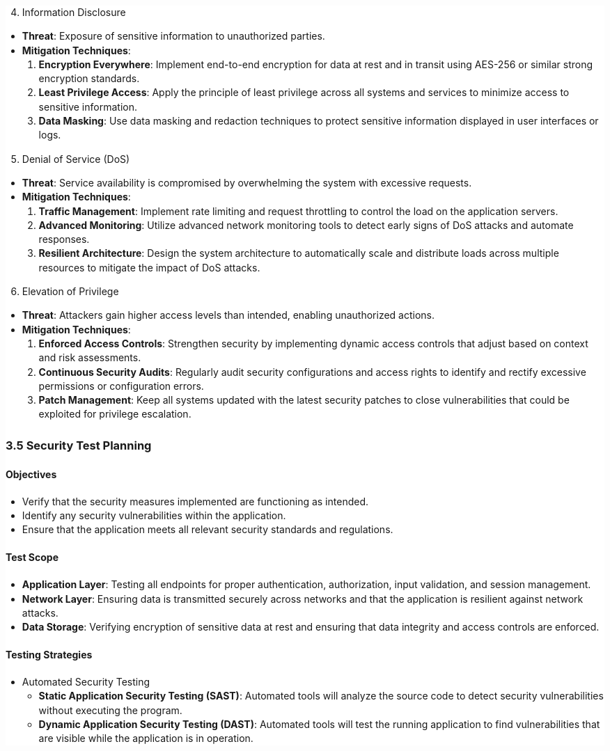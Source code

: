 4. Information Disclosure
- **Threat**: Exposure of sensitive information to unauthorized parties.
- **Mitigation Techniques**:
    1. **Encryption Everywhere**: Implement end-to-end encryption for data at rest and in transit using AES-256 or similar strong encryption standards.
    2. **Least Privilege Access**: Apply the principle of least privilege across all systems and services to minimize access to sensitive information.
    3. **Data Masking**: Use data masking and redaction techniques to protect sensitive information displayed in user interfaces or logs.

5. Denial of Service (DoS)
- **Threat**: Service availability is compromised by overwhelming the system with excessive requests.
- **Mitigation Techniques**:
    1. **Traffic Management**: Implement rate limiting and request throttling to control the load on the application servers.
    2. **Advanced Monitoring**: Utilize advanced network monitoring tools to detect early signs of DoS attacks and automate responses.
    3. **Resilient Architecture**: Design the system architecture to automatically scale and distribute loads across multiple resources to mitigate the impact of DoS attacks.

6. Elevation of Privilege
- **Threat**: Attackers gain higher access levels than intended, enabling unauthorized actions.
- **Mitigation Techniques**:
    1. **Enforced Access Controls**: Strengthen security by implementing dynamic access controls that adjust based on context and risk assessments.
    2. **Continuous Security Audits**: Regularly audit security configurations and access rights to identify and rectify excessive permissions or configuration errors.
    3. **Patch Management**: Keep all systems updated with the latest security patches to close vulnerabilities that could be exploited for privilege escalation.

### 3.5 Security Test Planning

#### Objectives
- Verify that the security measures implemented are functioning as intended.
- Identify any security vulnerabilities within the application.
- Ensure that the application meets all relevant security standards and regulations.

#### Test Scope
- **Application Layer**: Testing all endpoints for proper authentication, authorization, input validation, and session management.
- **Network Layer**: Ensuring data is transmitted securely across networks and that the application is resilient against network attacks.
- **Data Storage**: Verifying encryption of sensitive data at rest and ensuring that data integrity and access controls are enforced.

#### Testing Strategies

* Automated Security Testing
  - **Static Application Security Testing (SAST)**: Automated tools will analyze the source code to detect security vulnerabilities without executing the program.
  - **Dynamic Application Security Testing (DAST)**: Automated tools will test the running application to find vulnerabilities that are visible while the application is in operation.
